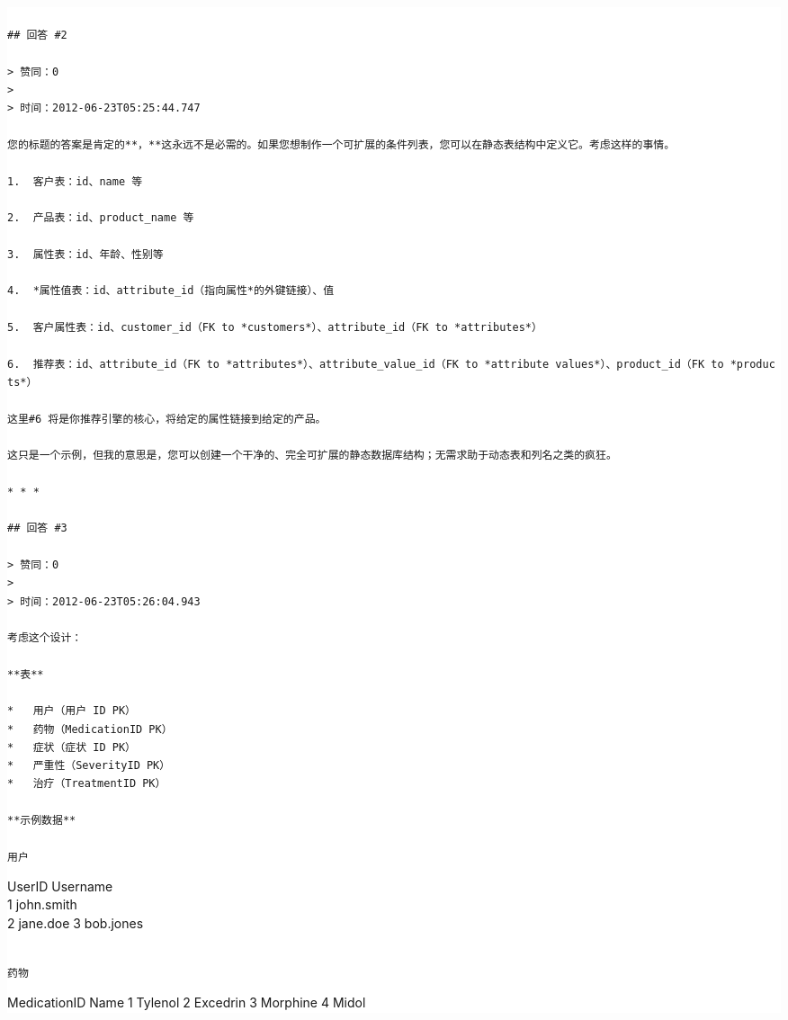 ```

## 回答 #2

> 赞同：0
> 
> 时间：2012-06-23T05:25:44.747

您的标题的答案是肯定的**，**这永远不是必需的。如果您想制作一个可扩展的条件列表，您可以在静态表结构中定义它。考虑这样的事情。

1.  客户表：id、name 等

2.  产品表：id、product_name 等

3.  属性表：id、年龄、性别等

4.  *属性值表：id、attribute_id（指向属性*的外键链接）、值

5.  客户属性表：id、customer_id（FK to *customers*）、attribute_id（FK to *attributes*）

6.  推荐表：id、attribute_id（FK to *attributes*）、attribute_value_id（FK to *attribute values*）、product_id（FK to *products*）

这里#6 将是你推荐引擎的核心，将给定的属性链接到给定的产品。

这只是一个示例，但我的意思是，您可以创建一个干净的、完全可扩展的静态数据库结构；无需求助于动态表和列名之类的疯狂。

* * *

## 回答 #3

> 赞同：0
> 
> 时间：2012-06-23T05:26:04.943

考虑这个设计：

**表**

*   用户（用户 ID PK）
*   药物（MedicationID PK）
*   症状（症状 ID PK）
*   严重性（SeverityID PK）
*   治疗（TreatmentID PK）

**示例数据**

用户

```
UserID    Username          
1         john.smith   
2         jane.doe
3         bob.jones 
```

药物

```
MedicationID    Name
1               Tylenol
2               Excedrin
3               Morphine
4               Midol